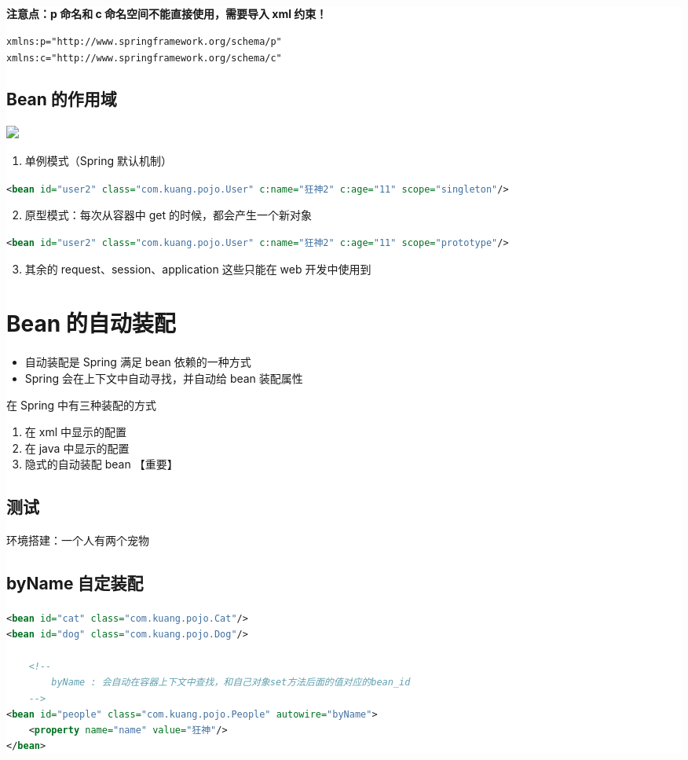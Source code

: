 ```xml
```

**注意点：p 命名和 c 命名空间不能直接使用，需要导入 xml 约束！**

```xml
xmlns:p="http://www.springframework.org/schema/p"
xmlns:c="http://www.springframework.org/schema/c"
```

## Bean 的作用域

![](img/article/JAVA-Spring5-20210503/20200628180128654.png)

1. 单例模式（Spring 默认机制）

```xml
<bean id="user2" class="com.kuang.pojo.User" c:name="狂神2" c:age="11" scope="singleton"/>
```

2. 原型模式：每次从容器中 get 的时候，都会产生一个新对象

```xml
<bean id="user2" class="com.kuang.pojo.User" c:name="狂神2" c:age="11" scope="prototype"/>
```

3. 其余的 request、session、application 这些只能在 web 开发中使用到

# Bean 的自动装配

- 自动装配是 Spring 满足 bean 依赖的一种方式
- Spring 会在上下文中自动寻找，并自动给 bean 装配属性

在 Spring 中有三种装配的方式

1. 在 xml 中显示的配置
2. 在 java 中显示的配置
3. 隐式的自动装配 bean 【重要】

## 测试

环境搭建：一个人有两个宠物

## byName 自定装配

```xml
<bean id="cat" class="com.kuang.pojo.Cat"/>
<bean id="dog" class="com.kuang.pojo.Dog"/>

	<!--
        byName : 会自动在容器上下文中查找，和自己对象set方法后面的值对应的bean_id
    -->
<bean id="people" class="com.kuang.pojo.People" autowire="byName">
    <property name="name" value="狂神"/>
</bean>
```

